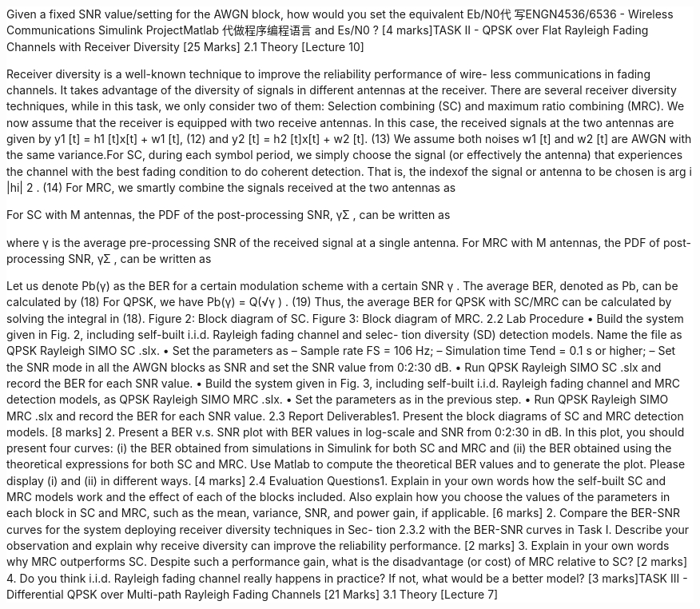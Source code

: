  Given a fixed SNR value/setting for the AWGN block, how would you set the equivalent Eb/N0代 写ENGN4536/6536 - Wireless Communications Simulink ProjectMatlab 代做程序编程语言 and Es/N0 ?                                        [4 marks]TASK II - QPSK over Flat Rayleigh Fading Channels with Receiver Diversity [25 Marks] 2.1 Theory [Lecture 10]

 Receiver diversity is a well-known technique to improve the reliability performance of wire- less communications in fading channels.   It takes advantage of the diversity of signals in different antennas at the receiver. There are several receiver diversity techniques, while in this task, we only consider two of them: Selection combining (SC) and maximum ratio combining (MRC). We now assume that the receiver is equipped with two receive antennas.  In this case, the received signals at the two antennas are given by y1 [t] = h1 [t]x[t] + w1 [t],                                          (12) and y2 [t] = h2 [t]x[t] + w2 [t].                                          (13) We assume both noises w1 [t] and w2 [t] are AWGN with the same variance.For SC, during each symbol period, we simply choose the signal (or effectively the antenna) that experiences the channel with the best fading condition to do coherent detection. That is, the indexof the signal or antenna to be chosen is arg i |hi| 2 .                                                (14) For MRC, we smartly combine the signals received at the two antennas as 

 For SC with M antennas, the PDF of the post-processing SNR, γΣ , can be written as

where γ is the average pre-processing SNR of the received signal at a single antenna. For MRC with M antennas, the PDF of post-processing SNR, γΣ , can be written as

Let us denote Pb(γ) as the BER for a certain modulation scheme with a certain SNR γ . The average BER, denoted as Pb, can be calculated by (18) For QPSK, we have Pb(γ) = Q(√γ ) .                                                 (19) Thus, the average BER for QPSK with SC/MRC can be calculated by solving the integral in (18). Figure 2: Block diagram of SC. Figure 3: Block diagram of MRC. 2.2 Lab Procedure •  Build the system given in Fig. 2, including self-built i.i.d. Rayleigh fading channel and selec- tion diversity (SD) detection models. Name the file as QPSK Rayleigh   SIMO   SC .slx. •  Set the parameters as –  Sample rate FS  = 106 Hz; –  Simulation time Tend  = 0.1 s or higher; –  Set the SNR mode in all the AWGN blocks as SNR and set the SNR value from 0:2:30 dB. •  Run QPSK Rayleigh   SIMO   SC .slx and record the BER for each SNR value. •  Build the system given in Fig. 3, including self-built i.i.d. Rayleigh fading channel and MRC detection models, as QPSK Rayleigh   SIMO MRC .slx. •  Set the parameters as in the previous step. •  Run QPSK Rayleigh   SIMO MRC .slx and record the BER for each SNR value. 2.3 Report Deliverables1.  Present the block diagrams of SC and MRC detection models.                                  [8 marks] 2.  Present a BER v.s. SNR plot with BER values in log-scale and SNR from 0:2:30 in dB. In this plot, you should present four curves: (i) the BER obtained from simulations in Simulink for both SC and MRC and (ii) the BER obtained using the theoretical expressions for both SC and MRC. Use Matlab to compute the theoretical BER values and to generate the plot. Please display (i) and (ii) in different ways.           [4 marks] 2.4 Evaluation Questions1.  Explain in your own words how the self-built SC and MRC models work and the effect of each of the blocks included.  Also explain how you choose the values of the parameters in each block in SC and MRC, such as the mean, variance, SNR, and power gain, if applicable. [6 marks] 2.  Compare the BER-SNR curves for the system deploying receiver diversity techniques in Sec- tion 2.3.2 with the BER-SNR curves in Task I. Describe your observation and explain why receive diversity can improve the reliability performance.       [2 marks] 3.  Explain in your own words why MRC outperforms SC. Despite such a performance gain, what is the disadvantage (or cost) of MRC relative to SC?                                         [2 marks] 4.  Do you think i.i.d. Rayleigh fading channel really happens in practice? If not, what would be a better model?             [3 marks]TASK III - Differential QPSK over Multi-path Rayleigh Fading Channels [21 Marks] 3.1 Theory [Lecture 7]
